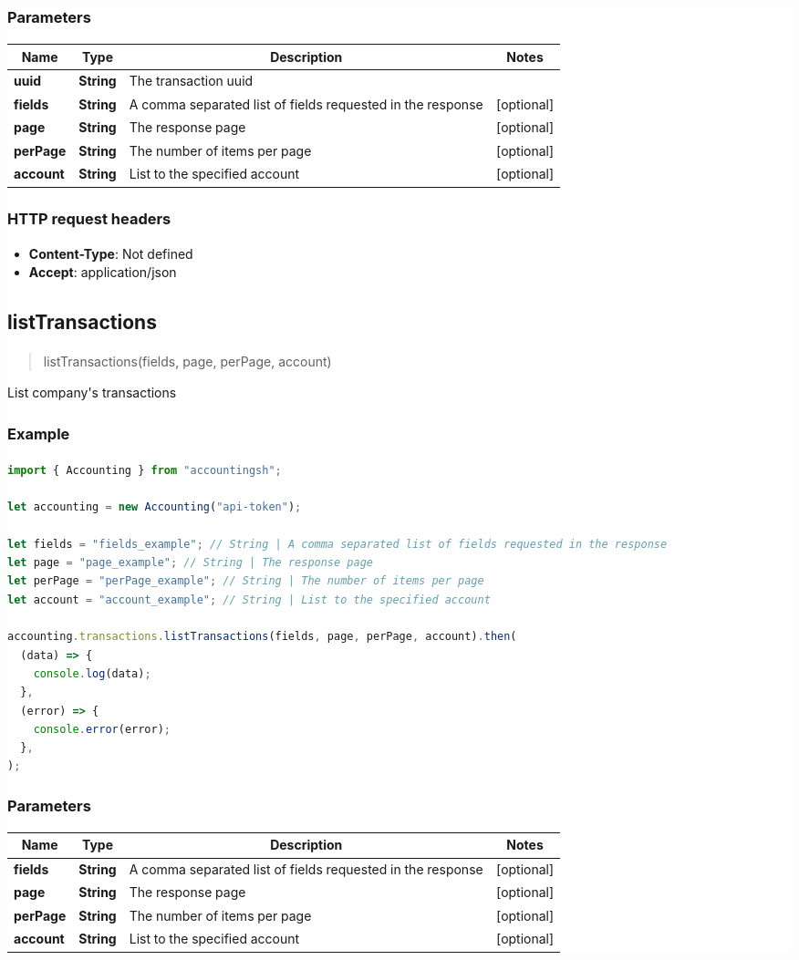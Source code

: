 ### Parameters

| Name        | Type       | Description                                                | Notes      |
| ----------- | ---------- | ---------------------------------------------------------- | ---------- |
| **uuid**    | **String** | The transaction uuid                                       |
| **fields**  | **String** | A comma separated list of fields requested in the response | [optional] |
| **page**    | **String** | The response page                                          | [optional] |
| **perPage** | **String** | The number of items per page                               | [optional] |
| **account** | **String** | List to the specified account                              | [optional] |

### HTTP request headers

- **Content-Type**: Not defined
- **Accept**: application/json

## listTransactions

> listTransactions(fields, page, perPage, account)

List company&#39;s transactions

### Example

```javascript
import { Accounting } from "accountingsh";

let accounting = new Accounting("api-token");

let fields = "fields_example"; // String | A comma separated list of fields requested in the response
let page = "page_example"; // String | The response page
let perPage = "perPage_example"; // String | The number of items per page
let account = "account_example"; // String | List to the specified account

accounting.transactions.listTransactions(fields, page, perPage, account).then(
  (data) => {
    console.log(data);
  },
  (error) => {
    console.error(error);
  },
);
```

### Parameters

| Name        | Type       | Description                                                | Notes      |
| ----------- | ---------- | ---------------------------------------------------------- | ---------- |
| **fields**  | **String** | A comma separated list of fields requested in the response | [optional] |
| **page**    | **String** | The response page                                          | [optional] |
| **perPage** | **String** | The number of items per page                               | [optional] |
| **account** | **String** | List to the specified account                              | [optional] |
